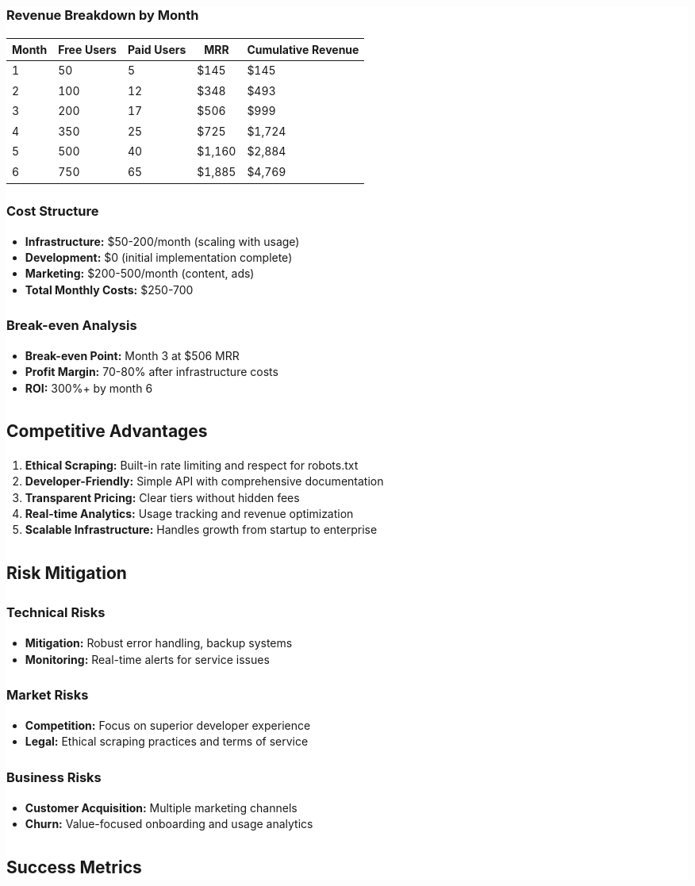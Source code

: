 ### Revenue Breakdown by Month
| Month | Free Users | Paid Users | MRR | Cumulative Revenue |
|-------|-----------|------------|-----|-------------------|
| 1 | 50 | 5 | $145 | $145 |
| 2 | 100 | 12 | $348 | $493 |
| 3 | 200 | 17 | $506 | $999 |
| 4 | 350 | 25 | $725 | $1,724 |
| 5 | 500 | 40 | $1,160 | $2,884 |
| 6 | 750 | 65 | $1,885 | $4,769 |

### Cost Structure
- **Infrastructure:** $50-200/month (scaling with usage)
- **Development:** $0 (initial implementation complete)
- **Marketing:** $200-500/month (content, ads)
- **Total Monthly Costs:** $250-700

### Break-even Analysis
- **Break-even Point:** Month 3 at $506 MRR
- **Profit Margin:** 70-80% after infrastructure costs
- **ROI:** 300%+ by month 6

## Competitive Advantages

1. **Ethical Scraping:** Built-in rate limiting and respect for robots.txt
2. **Developer-Friendly:** Simple API with comprehensive documentation
3. **Transparent Pricing:** Clear tiers without hidden fees
4. **Real-time Analytics:** Usage tracking and revenue optimization
5. **Scalable Infrastructure:** Handles growth from startup to enterprise

## Risk Mitigation

### Technical Risks
- **Mitigation:** Robust error handling, backup systems
- **Monitoring:** Real-time alerts for service issues

### Market Risks
- **Competition:** Focus on superior developer experience
- **Legal:** Ethical scraping practices and terms of service

### Business Risks
- **Customer Acquisition:** Multiple marketing channels
- **Churn:** Value-focused onboarding and usage analytics

## Success Metrics
